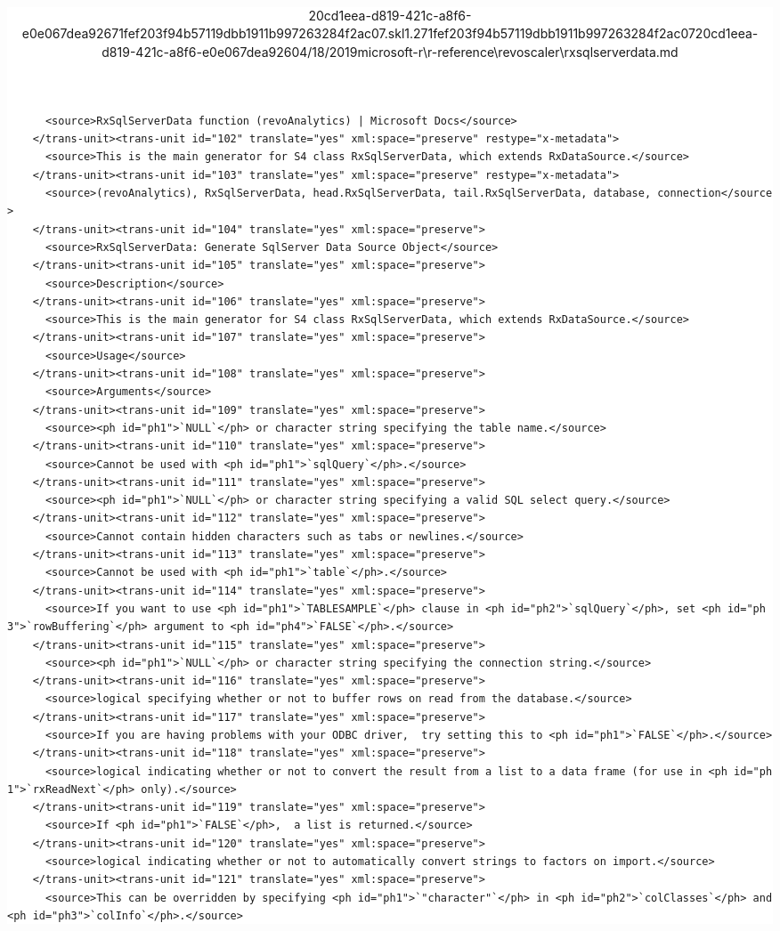 <?xml version="1.0"?><xliff version="1.2" xmlns="urn:oasis:names:tc:xliff:document:1.2" xmlns:xsi="http://www.w3.org/2001/XMLSchema-instance" xsi:schemaLocation="urn:oasis:names:tc:xliff:document:1.2 xliff-core-1.2-transitional.xsd"><file datatype="xml" original="rxsqlserverdata.md" source-language="en-US" target-language="en-US"><header><tool tool-id="mdxliff" tool-name="mdxliff" tool-version="1.0-d1654b2" tool-company="Microsoft" /><xliffext:skl_file_name xmlns:xliffext="urn:microsoft:content:schema:xliffextensions">20cd1eea-d819-421c-a8f6-e0e067dea92671fef203f94b57119dbb1911b997263284f2ac07.skl</xliffext:skl_file_name><xliffext:version xmlns:xliffext="urn:microsoft:content:schema:xliffextensions">1.2</xliffext:version><xliffext:ms.openlocfilehash xmlns:xliffext="urn:microsoft:content:schema:xliffextensions">71fef203f94b57119dbb1911b997263284f2ac07</xliffext:ms.openlocfilehash><xliffext:ms.sourcegitcommit xmlns:xliffext="urn:microsoft:content:schema:xliffextensions">20cd1eea-d819-421c-a8f6-e0e067dea926</xliffext:ms.sourcegitcommit><xliffext:ms.lasthandoff xmlns:xliffext="urn:microsoft:content:schema:xliffextensions">04/18/2019</xliffext:ms.lasthandoff><xliffext:ms.openlocfilepath xmlns:xliffext="urn:microsoft:content:schema:xliffextensions">microsoft-r\r-reference\revoscaler\rxsqlserverdata.md</xliffext:ms.openlocfilepath></header><body><group id="content" extype="content"><trans-unit id="101" translate="yes" xml:space="preserve" restype="x-metadata">
          <source>RxSqlServerData function (revoAnalytics) | Microsoft Docs</source>
        </trans-unit><trans-unit id="102" translate="yes" xml:space="preserve" restype="x-metadata">
          <source>This is the main generator for S4 class RxSqlServerData, which extends RxDataSource.</source>
        </trans-unit><trans-unit id="103" translate="yes" xml:space="preserve" restype="x-metadata">
          <source>(revoAnalytics), RxSqlServerData, head.RxSqlServerData, tail.RxSqlServerData, database, connection</source>
        </trans-unit><trans-unit id="104" translate="yes" xml:space="preserve">
          <source>RxSqlServerData: Generate SqlServer Data Source Object</source>
        </trans-unit><trans-unit id="105" translate="yes" xml:space="preserve">
          <source>Description</source>
        </trans-unit><trans-unit id="106" translate="yes" xml:space="preserve">
          <source>This is the main generator for S4 class RxSqlServerData, which extends RxDataSource.</source>
        </trans-unit><trans-unit id="107" translate="yes" xml:space="preserve">
          <source>Usage</source>
        </trans-unit><trans-unit id="108" translate="yes" xml:space="preserve">
          <source>Arguments</source>
        </trans-unit><trans-unit id="109" translate="yes" xml:space="preserve">
          <source><ph id="ph1">`NULL`</ph> or character string specifying the table name.</source>
        </trans-unit><trans-unit id="110" translate="yes" xml:space="preserve">
          <source>Cannot be used with <ph id="ph1">`sqlQuery`</ph>.</source>
        </trans-unit><trans-unit id="111" translate="yes" xml:space="preserve">
          <source><ph id="ph1">`NULL`</ph> or character string specifying a valid SQL select query.</source>
        </trans-unit><trans-unit id="112" translate="yes" xml:space="preserve">
          <source>Cannot contain hidden characters such as tabs or newlines.</source>
        </trans-unit><trans-unit id="113" translate="yes" xml:space="preserve">
          <source>Cannot be used with <ph id="ph1">`table`</ph>.</source>
        </trans-unit><trans-unit id="114" translate="yes" xml:space="preserve">
          <source>If you want to use <ph id="ph1">`TABLESAMPLE`</ph> clause in <ph id="ph2">`sqlQuery`</ph>, set <ph id="ph3">`rowBuffering`</ph> argument to <ph id="ph4">`FALSE`</ph>.</source>
        </trans-unit><trans-unit id="115" translate="yes" xml:space="preserve">
          <source><ph id="ph1">`NULL`</ph> or character string specifying the connection string.</source>
        </trans-unit><trans-unit id="116" translate="yes" xml:space="preserve">
          <source>logical specifying whether or not to buffer rows on read from the database.</source>
        </trans-unit><trans-unit id="117" translate="yes" xml:space="preserve">
          <source>If you are having problems with your ODBC driver,  try setting this to <ph id="ph1">`FALSE`</ph>.</source>
        </trans-unit><trans-unit id="118" translate="yes" xml:space="preserve">
          <source>logical indicating whether or not to convert the result from a list to a data frame (for use in <ph id="ph1">`rxReadNext`</ph> only).</source>
        </trans-unit><trans-unit id="119" translate="yes" xml:space="preserve">
          <source>If <ph id="ph1">`FALSE`</ph>,  a list is returned.</source>
        </trans-unit><trans-unit id="120" translate="yes" xml:space="preserve">
          <source>logical indicating whether or not to automatically convert strings to factors on import.</source>
        </trans-unit><trans-unit id="121" translate="yes" xml:space="preserve">
          <source>This can be overridden by specifying <ph id="ph1">`"character"`</ph> in <ph id="ph2">`colClasses`</ph> and <ph id="ph3">`colInfo`</ph>.</source>